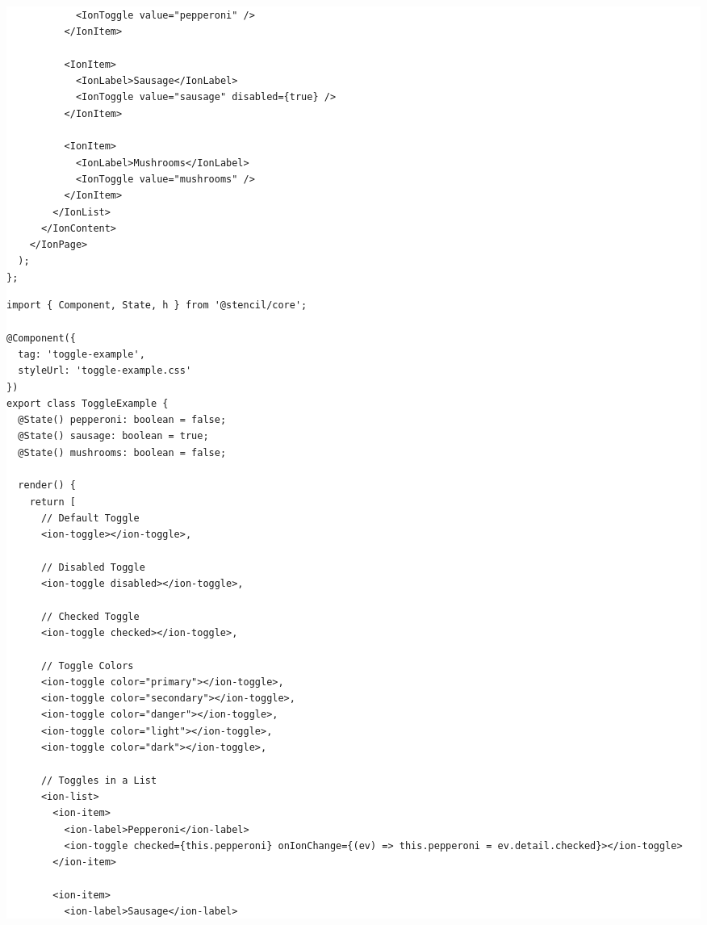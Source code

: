 ```tsx
            <IonToggle value="pepperoni" />
          </IonItem>

          <IonItem>
            <IonLabel>Sausage</IonLabel>
            <IonToggle value="sausage" disabled={true} />
          </IonItem>

          <IonItem>
            <IonLabel>Mushrooms</IonLabel>
            <IonToggle value="mushrooms" />
          </IonItem>
        </IonList>
      </IonContent>
    </IonPage>
  );
};
```

</TabItem>


<TabItem value="stencil">

```tsx
import { Component, State, h } from '@stencil/core';

@Component({
  tag: 'toggle-example',
  styleUrl: 'toggle-example.css'
})
export class ToggleExample {
  @State() pepperoni: boolean = false;
  @State() sausage: boolean = true;
  @State() mushrooms: boolean = false;

  render() {
    return [
      // Default Toggle
      <ion-toggle></ion-toggle>,

      // Disabled Toggle
      <ion-toggle disabled></ion-toggle>,

      // Checked Toggle
      <ion-toggle checked></ion-toggle>,

      // Toggle Colors
      <ion-toggle color="primary"></ion-toggle>,
      <ion-toggle color="secondary"></ion-toggle>,
      <ion-toggle color="danger"></ion-toggle>,
      <ion-toggle color="light"></ion-toggle>,
      <ion-toggle color="dark"></ion-toggle>,

      // Toggles in a List
      <ion-list>
        <ion-item>
          <ion-label>Pepperoni</ion-label>
          <ion-toggle checked={this.pepperoni} onIonChange={(ev) => this.pepperoni = ev.detail.checked}></ion-toggle>
        </ion-item>

        <ion-item>
          <ion-label>Sausage</ion-label>
```